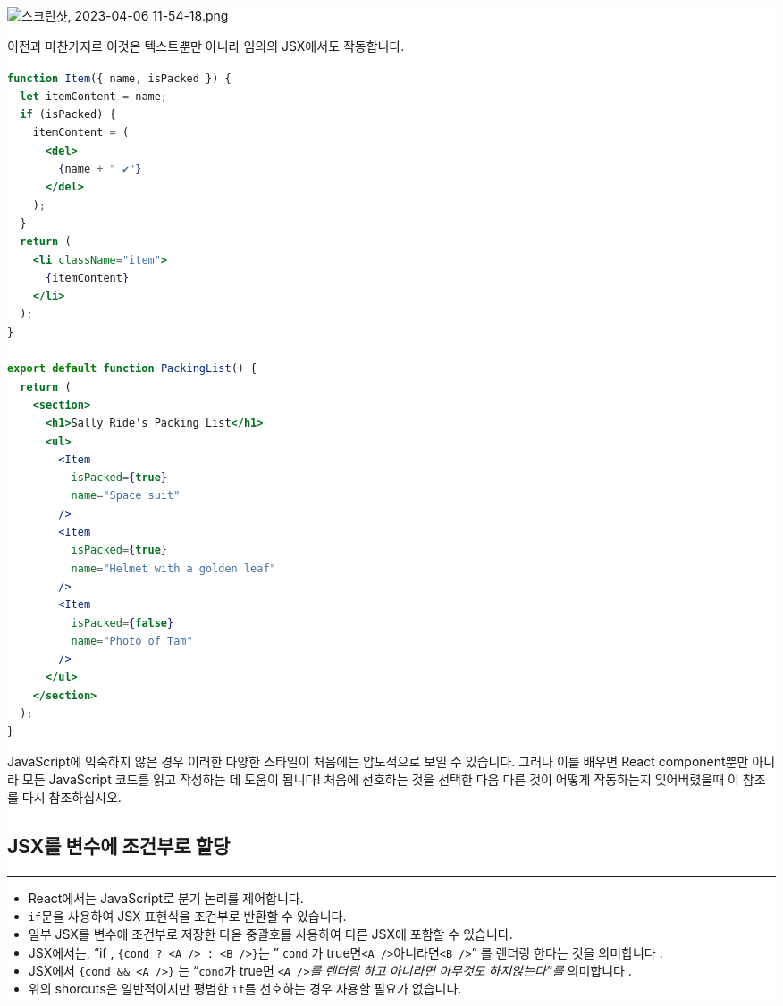 ![스크린샷, 2023-04-06 11-54-18.png](%E1%84%8C%E1%85%A9%E1%84%80%E1%85%A5%E1%86%AB%E1%84%87%E1%85%AE%20%E1%84%85%E1%85%A6%E1%86%AB%E1%84%83%E1%85%A5%E1%84%85%E1%85%B5%E1%86%BC%201279ebebb975498fb804a966b30ffedd/%25EC%258A%25A4%25ED%2581%25AC%25EB%25A6%25B0%25EC%2583%25B7_2023-04-06_11-54-18.png)

이전과 마찬가지로 이것은 텍스트뿐만 아니라 임의의 JSX에서도 작동합니다.

```jsx
function Item({ name, isPacked }) {
  let itemContent = name;
  if (isPacked) {
    itemContent = (
      <del>
        {name + " ✔"}
      </del>
    );
  }
  return (
    <li className="item">
      {itemContent}
    </li>
  );
}

export default function PackingList() {
  return (
    <section>
      <h1>Sally Ride's Packing List</h1>
      <ul>
        <Item 
          isPacked={true} 
          name="Space suit" 
        />
        <Item 
          isPacked={true} 
          name="Helmet with a golden leaf" 
        />
        <Item 
          isPacked={false} 
          name="Photo of Tam" 
        />
      </ul>
    </section>
  );
}
```

JavaScript에 익숙하지 않은 경우 이러한 다양한 스타일이 처음에는 압도적으로 보일 수 있습니다. 그러나 이를 배우면 React component뿐만 아니라 모든 JavaScript 코드를 읽고 작성하는 데 도움이 됩니다! 처음에 선호하는 것을 선택한 다음 다른 것이 어떻게 작동하는지 잊어버렸을때 이 참조를 다시 참조하십시오.

## ****JSX를 변수에 조건부로 할당****

---

- React에서는 JavaScript로 분기 논리를 제어합니다.
- `if`문을 사용하여 JSX 표현식을 조건부로 반환할 수 있습니다.
- 일부 JSX를 변수에 조건부로 저장한 다음 중괄호를 사용하여 다른 JSX에 포함할 수 있습니다.
- JSX에서는, “if , `{cond ? <A /> : <B />}`는 ” `cond` 가 true면`<A />`아니라면`<B />`” 를 렌더링 한다는 것을 의미합니다 .
- JSX에서 `{cond && <A />}` 는 “`cond`가  true면 *`<A />`를 렌더링 하고 아니라면 아무것도 하지않는다”를* 의미합니다 .
- 위의 shorcuts은 일반적이지만 평범한 `if`를 선호하는 경우 사용할 필요가 없습니다.